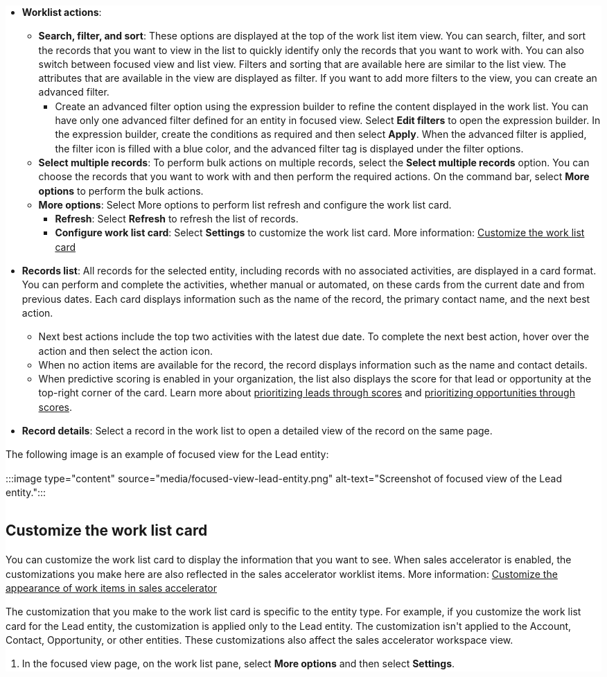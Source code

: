 - **Worklist actions**:
  - **Search, filter, and sort**: These options are displayed at the top of the work list item view. You can search, filter, and sort the records that you want to view in the list to quickly identify only the records that you want to work with. You can also switch between focused view and list view. Filters and sorting that are available here are similar to the list view. The attributes that are available in the view are displayed as filter. If you want to add more filters to the view, you can create an advanced filter.
    - Create an advanced filter option using the expression builder to refine the content displayed in the work list. You can have only one advanced filter defined for an entity in focused view. Select **Edit filters** to open the expression builder. In the expression builder, create the conditions as required and then select **Apply**. When the advanced filter is applied, the filter icon is filled with a blue color, and the advanced filter tag is displayed under the filter options.
  - **Select multiple records**: To perform bulk actions on multiple records, select the **Select multiple records** option. You can choose the records that you want to work with and then perform the required actions. On the command bar, select **More options** to perform the bulk actions.
  - **More options**: Select More options to perform list refresh and configure the work list card.
    - **Refresh**: Select **Refresh** to refresh the list of records.
    - **Configure work list card**: Select **Settings** to customize the work list card. More information: [Customize the work list card](#customize-the-work-list-card)

- **Records list**: All records for the selected entity, including records with no associated activities, are displayed in a card format. You can perform and complete the activities, whether manual or automated, on these cards from the current date and from previous dates. Each card displays information such as the name of the record, the primary contact name, and the next best action.
  - Next best actions include the top two activities with the latest due date. To complete the next best action, hover over the action and then select the action icon.
  - When no action items are available for the record, the record displays information such as the name and contact details.
  - When predictive scoring is enabled in your organization, the list also displays the score for that lead or opportunity at the top-right corner of the card. Learn more about [prioritizing leads through scores](work-predictive-lead-scoring.md) and [prioritizing opportunities through scores](work-predictive-opportunity-scoring.md).

- **Record details**: Select a record in the work list to open a detailed view of the record on the same page.

The following image is an example of focused view for the Lead entity:

:::image type="content" source="media/focused-view-lead-entity.png" alt-text="Screenshot of focused view of the Lead entity.":::

## Customize the work list card

You can customize the work list card to display the information that you want to see. When sales accelerator is enabled, the customizations you make here are also reflected in the sales accelerator worklist items. More information: [Customize the appearance of work items in sales accelerator](customize-work-list-card.md)

The customization that you make to the work list card is specific to the entity type. For example, if you customize the work list card for the Lead entity, the customization is applied only to the Lead entity. The customization isn't applied to the Account, Contact, Opportunity, or other entities. These customizations also affect the sales accelerator workspace view. 

1. In the focused view page, on the work list pane, select **More options** and then select **Settings**.  
